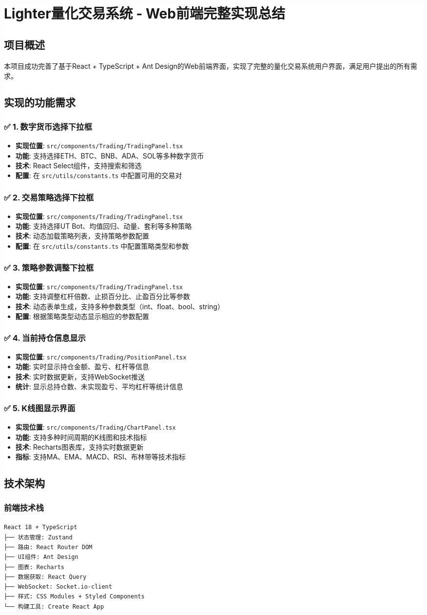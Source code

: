 # Lighter量化交易系统 - Web前端完整实现总结

## 项目概述

本项目成功完善了基于React + TypeScript + Ant Design的Web前端界面，实现了完整的量化交易系统用户界面，满足用户提出的所有需求。

## 实现的功能需求

### ✅ 1. 数字货币选择下拉框
- **实现位置**: `src/components/Trading/TradingPanel.tsx`
- **功能**: 支持选择ETH、BTC、BNB、ADA、SOL等多种数字货币
- **技术**: React Select组件，支持搜索和筛选
- **配置**: 在 `src/utils/constants.ts` 中配置可用的交易对

### ✅ 2. 交易策略选择下拉框
- **实现位置**: `src/components/Trading/TradingPanel.tsx`
- **功能**: 支持选择UT Bot、均值回归、动量、套利等多种策略
- **技术**: 动态加载策略列表，支持策略参数配置
- **配置**: 在 `src/utils/constants.ts` 中配置策略类型和参数

### ✅ 3. 策略参数调整下拉框
- **实现位置**: `src/components/Trading/TradingPanel.tsx`
- **功能**: 支持调整杠杆倍数、止损百分比、止盈百分比等参数
- **技术**: 动态表单生成，支持多种参数类型（int、float、bool、string）
- **配置**: 根据策略类型动态显示相应的参数配置

### ✅ 4. 当前持仓信息显示
- **实现位置**: `src/components/Trading/PositionPanel.tsx`
- **功能**: 实时显示持仓金额、盈亏、杠杆等信息
- **技术**: 实时数据更新，支持WebSocket推送
- **统计**: 显示总持仓数、未实现盈亏、平均杠杆等统计信息

### ✅ 5. K线图显示界面
- **实现位置**: `src/components/Trading/ChartPanel.tsx`
- **功能**: 支持多种时间周期的K线图和技术指标
- **技术**: Recharts图表库，支持实时数据更新
- **指标**: 支持MA、EMA、MACD、RSI、布林带等技术指标

## 技术架构

### 前端技术栈
```
React 18 + TypeScript
├── 状态管理: Zustand
├── 路由: React Router DOM
├── UI组件: Ant Design
├── 图表: Recharts
├── 数据获取: React Query
├── WebSocket: Socket.io-client
├── 样式: CSS Modules + Styled Components
└── 构建工具: Create React App
```
